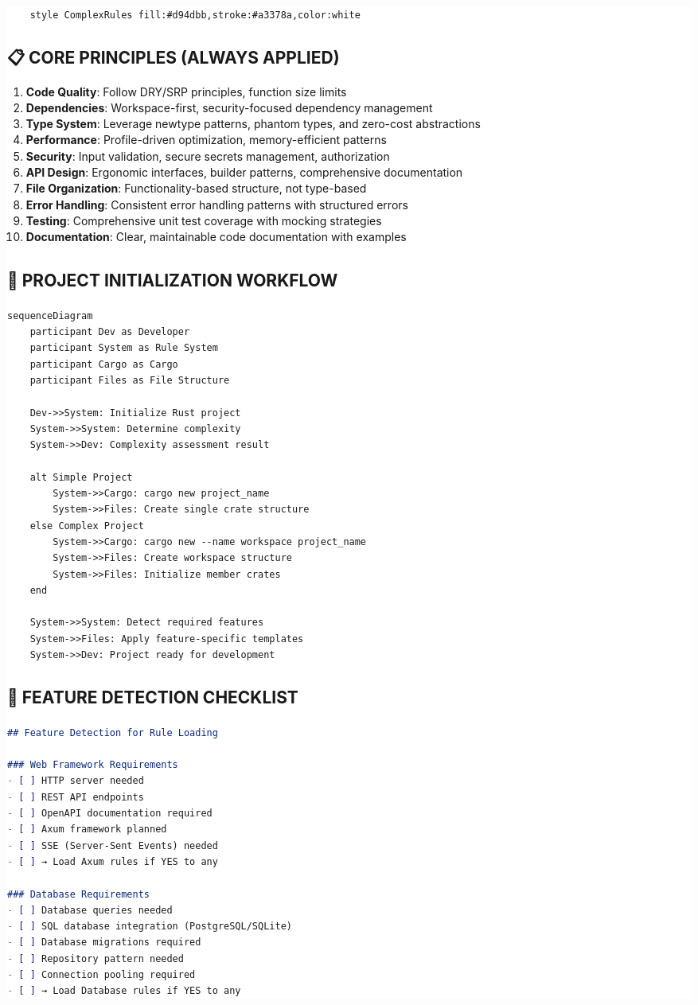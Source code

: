 ```mermaid
    style ComplexRules fill:#d94dbb,stroke:#a3378a,color:white
```

## 📋 CORE PRINCIPLES (ALWAYS APPLIED)

1. **Code Quality**: Follow DRY/SRP principles, function size limits
2. **Dependencies**: Workspace-first, security-focused dependency management
3. **Type System**: Leverage newtype patterns, phantom types, and zero-cost abstractions
4. **Performance**: Profile-driven optimization, memory-efficient patterns
5. **Security**: Input validation, secure secrets management, authorization
6. **API Design**: Ergonomic interfaces, builder patterns, comprehensive documentation
7. **File Organization**: Functionality-based structure, not type-based
8. **Error Handling**: Consistent error handling patterns with structured errors
9. **Testing**: Comprehensive unit test coverage with mocking strategies
10. **Documentation**: Clear, maintainable code documentation with examples

## 🚀 PROJECT INITIALIZATION WORKFLOW

```mermaid
sequenceDiagram
    participant Dev as Developer
    participant System as Rule System
    participant Cargo as Cargo
    participant Files as File Structure

    Dev->>System: Initialize Rust project
    System->>System: Determine complexity
    System->>Dev: Complexity assessment result

    alt Simple Project
        System->>Cargo: cargo new project_name
        System->>Files: Create single crate structure
    else Complex Project
        System->>Cargo: cargo new --name workspace project_name
        System->>Files: Create workspace structure
        System->>Files: Initialize member crates
    end

    System->>System: Detect required features
    System->>Files: Apply feature-specific templates
    System->>Dev: Project ready for development
```

## 📝 FEATURE DETECTION CHECKLIST

```markdown
## Feature Detection for Rule Loading

### Web Framework Requirements
- [ ] HTTP server needed
- [ ] REST API endpoints
- [ ] OpenAPI documentation required
- [ ] Axum framework planned
- [ ] SSE (Server-Sent Events) needed
- [ ] → Load Axum rules if YES to any

### Database Requirements
- [ ] Database queries needed
- [ ] SQL database integration (PostgreSQL/SQLite)
- [ ] Database migrations required
- [ ] Repository pattern needed
- [ ] Connection pooling required
- [ ] → Load Database rules if YES to any
```
